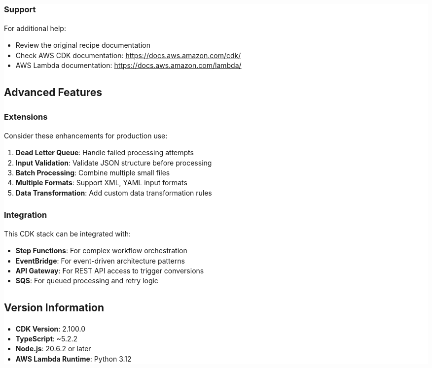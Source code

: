 ### Support

For additional help:
- Review the original recipe documentation
- Check AWS CDK documentation: https://docs.aws.amazon.com/cdk/
- AWS Lambda documentation: https://docs.aws.amazon.com/lambda/

## Advanced Features

### Extensions

Consider these enhancements for production use:

1. **Dead Letter Queue**: Handle failed processing attempts
2. **Input Validation**: Validate JSON structure before processing  
3. **Batch Processing**: Combine multiple small files
4. **Multiple Formats**: Support XML, YAML input formats
5. **Data Transformation**: Add custom data transformation rules

### Integration

This CDK stack can be integrated with:
- **Step Functions**: For complex workflow orchestration
- **EventBridge**: For event-driven architecture patterns
- **API Gateway**: For REST API access to trigger conversions
- **SQS**: For queued processing and retry logic

## Version Information

- **CDK Version**: 2.100.0
- **TypeScript**: ~5.2.2
- **Node.js**: 20.6.2 or later
- **AWS Lambda Runtime**: Python 3.12